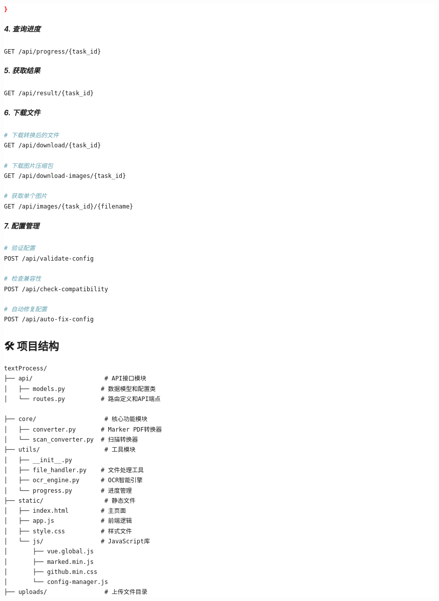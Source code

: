 ```bash
}
```

##### 4. 查询进度

```bash
GET /api/progress/{task_id}
```

##### 5. 获取结果

```bash
GET /api/result/{task_id}
```

##### 6. 下载文件

```bash
# 下载转换后的文件
GET /api/download/{task_id}

# 下载图片压缩包
GET /api/download-images/{task_id}

# 获取单个图片
GET /api/images/{task_id}/{filename}
```

##### 7. 配置管理

```bash
# 验证配置
POST /api/validate-config

# 检查兼容性
POST /api/check-compatibility

# 自动修复配置
POST /api/auto-fix-config
```

## 🛠️ 项目结构

```
textProcess/
├── api/                    # API接口模块
│   ├── models.py          # 数据模型和配置类
│   └── routes.py          # 路由定义和API端点

├── core/                   # 核心功能模块
│   ├── converter.py       # Marker PDF转换器
│   └── scan_converter.py  # 扫描转换器
├── utils/                  # 工具模块
│   ├── __init__.py
│   ├── file_handler.py    # 文件处理工具
│   ├── ocr_engine.py      # OCR智能引擎
│   └── progress.py        # 进度管理
├── static/                 # 静态文件
│   ├── index.html         # 主页面
│   ├── app.js             # 前端逻辑
│   ├── style.css          # 样式文件
│   └── js/                # JavaScript库
│       ├── vue.global.js
│       ├── marked.min.js
│       ├── github.min.css
│       └── config-manager.js
├── uploads/                # 上传文件目录
```